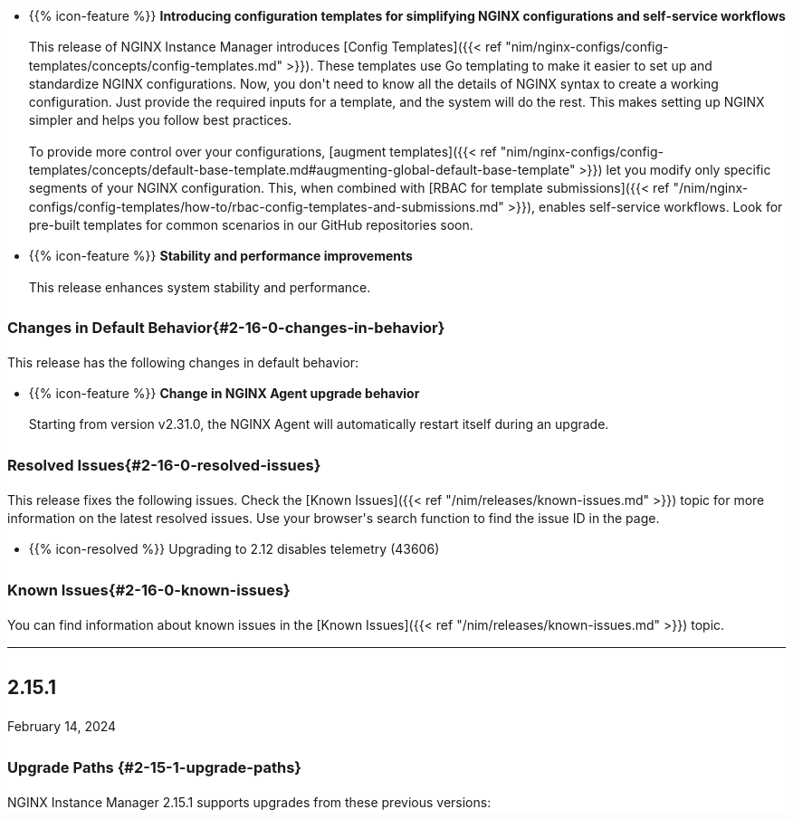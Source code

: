 - {{% icon-feature %}} **Introducing configuration templates for simplifying NGINX configurations and self-service workflows**<a name="2-16-0-whats-new-Introducing-configuration-templates-for-simplifying-NGINX-configurations-and-self-service-workflows"></a>

   This release of NGINX Instance Manager introduces [Config Templates]({{< ref "nim/nginx-configs/config-templates/concepts/config-templates.md" >}}). These templates use Go templating to make it easier to set up and standardize NGINX configurations. Now, you don't need to know all the details of NGINX syntax to create a working configuration. Just provide the required inputs for a template, and the system will do the rest. This makes setting up NGINX simpler and helps you follow best practices.

  To provide more control over your configurations, [augment templates]({{< ref "nim/nginx-configs/config-templates/concepts/default-base-template.md#augmenting-global-default-base-template" >}}) let you modify only specific segments of your NGINX configuration. This, when combined with [RBAC for template submissions]({{< ref "/nim/nginx-configs/config-templates/how-to/rbac-config-templates-and-submissions.md" >}}), enables self-service workflows. Look for pre-built templates for common scenarios in our GitHub repositories soon.

- {{% icon-feature %}} **Stability and performance improvements**<a name="2-16-0-whats-new-Stability-and-performance-improvements"></a>

   This release enhances system stability and performance.


### Changes in Default Behavior{#2-16-0-changes-in-behavior}
This release has the following changes in default behavior:

- {{% icon-feature %}} **Change in NGINX Agent upgrade behavior**<a name="2-16-0-changes-in-behavior-Change-in-NGINX-Agent-upgrade-behavior"></a>

  Starting from version v2.31.0, the NGINX Agent will automatically restart itself during an upgrade.


### Resolved Issues{#2-16-0-resolved-issues}

This release fixes the following issues. Check the [Known Issues]({{< ref "/nim/releases/known-issues.md" >}}) topic for more information on the latest resolved issues. Use your browser's search function to find the issue ID in the page.

- {{% icon-resolved %}} Upgrading to 2.12 disables telemetry (43606)


### Known Issues{#2-16-0-known-issues}

You can find information about known issues in the [Known Issues]({{< ref "/nim/releases/known-issues.md" >}}) topic.

---

## 2.15.1

February 14, 2024

### Upgrade Paths {#2-15-1-upgrade-paths}

NGINX Instance Manager 2.15.1 supports upgrades from these previous versions:

